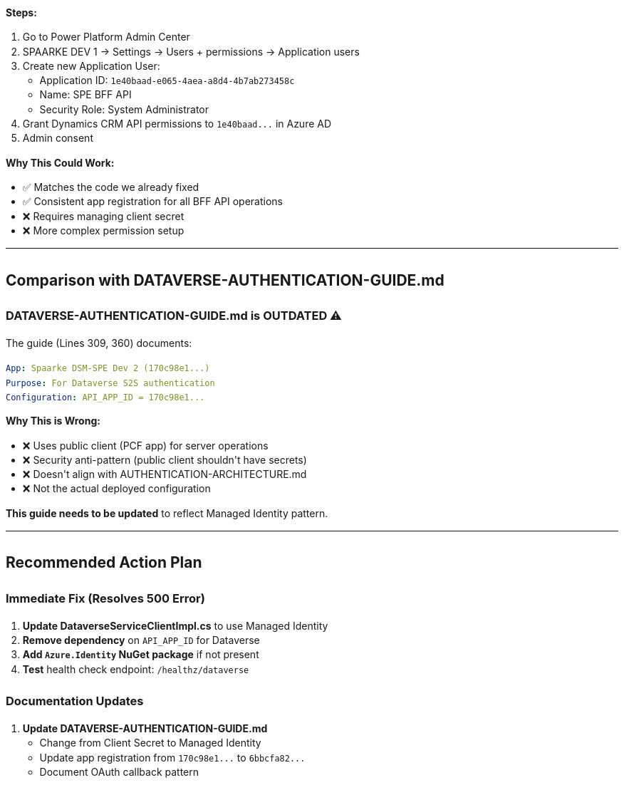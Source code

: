 **Steps:**
1. Go to Power Platform Admin Center
2. SPAARKE DEV 1 → Settings → Users + permissions → Application users
3. Create new Application User:
   - Application ID: `1e40baad-e065-4aea-a8d4-4b7ab273458c`
   - Name: SPE BFF API
   - Security Role: System Administrator
4. Grant Dynamics CRM API permissions to `1e40baad...` in Azure AD
5. Admin consent

**Why This Could Work:**
- ✅ Matches the code we already fixed
- ✅ Consistent app registration for all BFF API operations
- ❌ Requires managing client secret
- ❌ More complex permission setup

---

## Comparison with DATAVERSE-AUTHENTICATION-GUIDE.md

### DATAVERSE-AUTHENTICATION-GUIDE.md is OUTDATED ⚠️

The guide (Lines 309, 360) documents:
```yaml
App: Spaarke DSM-SPE Dev 2 (170c98e1...)
Purpose: For Dataverse S2S authentication
Configuration: API_APP_ID = 170c98e1...
```

**Why This is Wrong:**
- ❌ Uses public client (PCF app) for server operations
- ❌ Security anti-pattern (public client shouldn't have secrets)
- ❌ Doesn't align with AUTHENTICATION-ARCHITECTURE.md
- ❌ Not the actual deployed configuration

**This guide needs to be updated** to reflect Managed Identity pattern.

---

## Recommended Action Plan

### Immediate Fix (Resolves 500 Error)

1. **Update DataverseServiceClientImpl.cs** to use Managed Identity
2. **Remove dependency** on `API_APP_ID` for Dataverse
3. **Add `Azure.Identity` NuGet package** if not present
4. **Test** health check endpoint: `/healthz/dataverse`

### Documentation Updates

1. **Update DATAVERSE-AUTHENTICATION-GUIDE.md**
   - Change from Client Secret to Managed Identity
   - Update app registration from `170c98e1...` to `6bbcfa82...`
   - Document OAuth callback pattern
